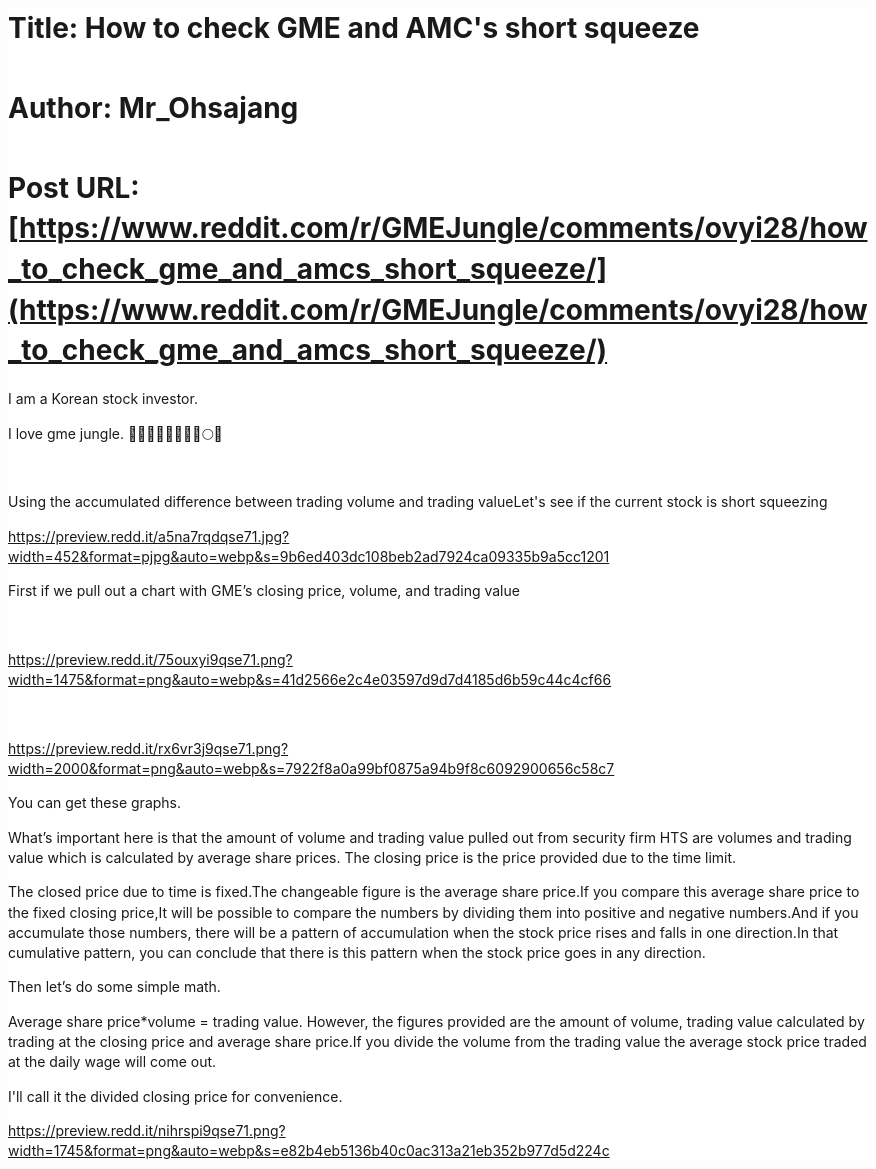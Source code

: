 # Title: How to check GME and AMC's short squeeze
# Author: Mr_Ohsajang
# Post URL: [https://www.reddit.com/r/GMEJungle/comments/ovyi28/how_to_check_gme_and_amcs_short_squeeze/](https://www.reddit.com/r/GMEJungle/comments/ovyi28/how_to_check_gme_and_amcs_short_squeeze/)


I am a Korean stock investor.

I love gme jungle.   🦧🦍🐜💎🙌💎🚀🚀🌕🌑

&#x200B;

Using the accumulated difference between trading volume and trading valueLet's see if the current stock is short squeezing

https://preview.redd.it/a5na7rqdqse71.jpg?width=452&format=pjpg&auto=webp&s=9b6ed403dc108beb2ad7924ca09335b9a5cc1201

First if we pull out a chart with GME’s closing price, volume, and trading value

&#x200B;

https://preview.redd.it/75ouxyi9qse71.png?width=1475&format=png&auto=webp&s=41d2566e2c4e03597d9d7d4185d6b59c44c4cf66

&#x200B;

https://preview.redd.it/rx6vr3j9qse71.png?width=2000&format=png&auto=webp&s=7922f8a0a99bf0875a94b9f8c6092900656c58c7

You can get these graphs.

What’s important here is that the amount of volume and trading value pulled out from security firm HTS are volumes and trading value which is calculated by average share prices. The closing price is the price provided due to the time limit.

The closed price due to time is fixed.The changeable figure is the average share price.If you compare this average share price to the fixed closing price,It will be possible to compare the numbers by dividing them into positive and negative numbers.And if you accumulate those numbers, there will be a pattern of accumulation when the stock price rises and falls in one direction.In that cumulative pattern, you can conclude that there is this pattern when the stock price goes in any direction.

Then let’s do some simple math.

Average share price\*volume = trading value. However, the figures provided are the amount of volume, trading value calculated by trading at the closing price and average share price.If you divide the volume from the trading value the average stock price traded at the daily wage will come out.

I'll call it the divided closing price for convenience.

https://preview.redd.it/nihrspi9qse71.png?width=1745&format=png&auto=webp&s=e82b4eb5136b40c0ac313a21eb352b977d5d224c
